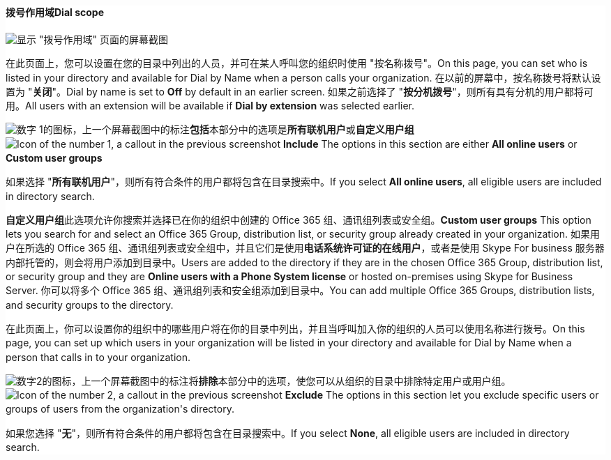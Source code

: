 #### <a name="dial-scope"></a><span data-ttu-id="b1442-296">拨号作用域</span><span class="sxs-lookup"><span data-stu-id="b1442-296">Dial scope</span></span>

<span data-ttu-id="b1442-297"><a name="dialscope"> </a></span><span class="sxs-lookup"><span data-stu-id="b1442-297"></span></span>

![显示 "拨号作用域" 页面的屏幕截图](media/1bcb185c-00db-43a7-b5c4-9b021c0627f7.png)

<span data-ttu-id="b1442-299">在此页面上，您可以设置在您的目录中列出的人员，并可在某人呼叫您的组织时使用 "按名称拨号"。</span><span class="sxs-lookup"><span data-stu-id="b1442-299">On this page, you can set who is listed in your directory and available for Dial by Name when a person calls your organization.</span></span> <span data-ttu-id="b1442-300">在以前的屏幕中，按名称拨号将默认设置为 "**关闭**"。</span><span class="sxs-lookup"><span data-stu-id="b1442-300">Dial by name is set to **Off** by default in an earlier screen.</span></span> <span data-ttu-id="b1442-301">如果之前选择了 "**按分机拨号**"，则所有具有分机的用户都将可用。</span><span class="sxs-lookup"><span data-stu-id="b1442-301">All users with an extension will be available if **Dial by extension** was selected earlier.</span></span>

<span data-ttu-id="b1442-302">![数字 1](media/teamscallout1.png)的图标，上一个屏幕截图中的标注**包括**本部分中的选项是**所有联机用户**或**自定义用户组**</span><span class="sxs-lookup"><span data-stu-id="b1442-302">![Icon of the number 1,  a callout in the previous screenshot](media/teamscallout1.png) **Include** The options in this section are either **All online users** or **Custom user groups**</span></span>

<span data-ttu-id="b1442-303">如果选择 "**所有联机用户**"，则所有符合条件的用户都将包含在目录搜索中。</span><span class="sxs-lookup"><span data-stu-id="b1442-303">If you select **All online users**, all eligible users are included in directory search.</span></span>

<span data-ttu-id="b1442-304">**自定义用户组**此选项允许你搜索并选择已在你的组织中创建的 Office 365 组、通讯组列表或安全组。</span><span class="sxs-lookup"><span data-stu-id="b1442-304">**Custom user groups** This option lets you search for and select an Office 365 Group, distribution list, or security group already created in your organization.</span></span> <span data-ttu-id="b1442-305">如果用户在所选的 Office 365 组、通讯组列表或安全组中，并且它们是使用**电话系统许可证的在线用户**，或者是使用 Skype For business 服务器内部托管的，则会将用户添加到目录中。</span><span class="sxs-lookup"><span data-stu-id="b1442-305">Users are added to the directory if they are in the chosen Office 365 Group, distribution list, or security group and they are **Online users with a Phone System license** or hosted on-premises using Skype for Business Server.</span></span> <span data-ttu-id="b1442-306">你可以将多个 Office 365 组、通讯组列表和安全组添加到目录中。</span><span class="sxs-lookup"><span data-stu-id="b1442-306">You can add multiple Office 365 Groups, distribution lists, and security groups to the directory.</span></span>

<span data-ttu-id="b1442-307"><a name="dialscope"> </a></span><span class="sxs-lookup"><span data-stu-id="b1442-307"></span></span>

<span data-ttu-id="b1442-308">在此页面上，你可以设置你的组织中的哪些用户将在你的目录中列出，并且当呼叫加入你的组织的人员可以使用名称进行拨号。</span><span class="sxs-lookup"><span data-stu-id="b1442-308">On this page, you can set up which users in your organization will be listed in your directory and available for Dial by Name when a person that calls in to your organization.</span></span>

<span data-ttu-id="b1442-309">![数字2的图标，上一个屏幕截图](media/teamscallout2.png)中的标注将**排除**本部分中的选项，使您可以从组织的目录中排除特定用户或用户组。</span><span class="sxs-lookup"><span data-stu-id="b1442-309">![Icon of the number 2,  a callout in the previous screenshot](media/teamscallout2.png) **Exclude** The options in this section let you exclude specific users or groups of users from the organization's directory.</span></span>

<span data-ttu-id="b1442-310">如果您选择 "**无**"，则所有符合条件的用户都将包含在目录搜索中。</span><span class="sxs-lookup"><span data-stu-id="b1442-310">If you select **None**, all eligible users are included in directory search.</span></span>
